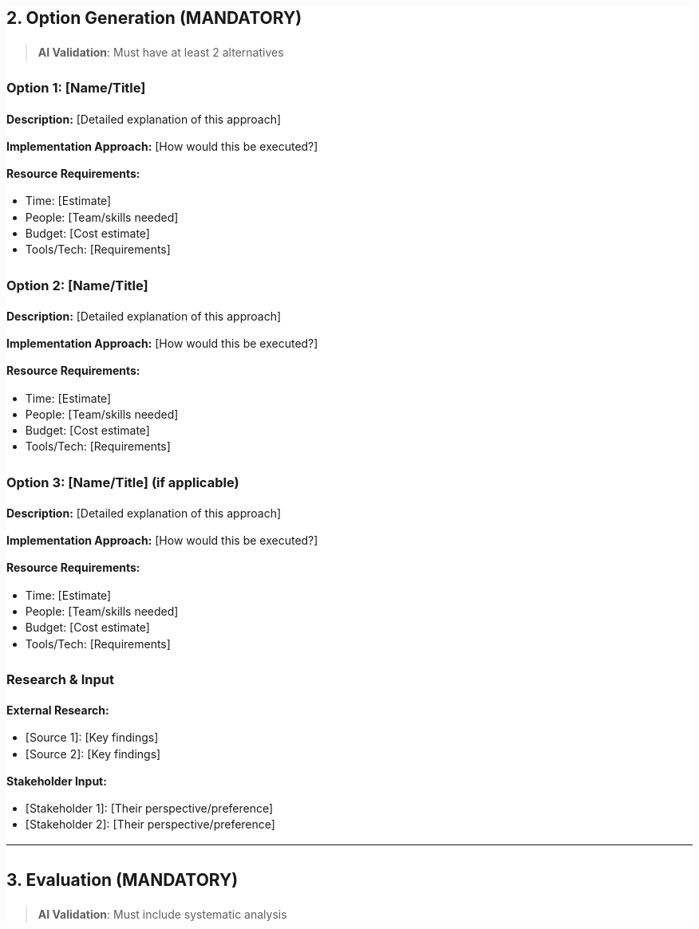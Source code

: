 
## 2. Option Generation (MANDATORY)
> **AI Validation**: Must have at least 2 alternatives

### Option 1: [Name/Title]
**Description:** [Detailed explanation of this approach]

**Implementation Approach:**
[How would this be executed?]

**Resource Requirements:**
- Time: [Estimate]
- People: [Team/skills needed]  
- Budget: [Cost estimate]
- Tools/Tech: [Requirements]

### Option 2: [Name/Title]
**Description:** [Detailed explanation of this approach]

**Implementation Approach:**
[How would this be executed?]

**Resource Requirements:**
- Time: [Estimate]
- People: [Team/skills needed]
- Budget: [Cost estimate]
- Tools/Tech: [Requirements]

### Option 3: [Name/Title] (if applicable)
**Description:** [Detailed explanation of this approach]

**Implementation Approach:**
[How would this be executed?]

**Resource Requirements:**
- Time: [Estimate]
- People: [Team/skills needed]
- Budget: [Cost estimate]
- Tools/Tech: [Requirements]

### Research & Input
**External Research:**
- [Source 1]: [Key findings]
- [Source 2]: [Key findings]

**Stakeholder Input:**
- [Stakeholder 1]: [Their perspective/preference]
- [Stakeholder 2]: [Their perspective/preference]

---

## 3. Evaluation (MANDATORY)
> **AI Validation**: Must include systematic analysis
